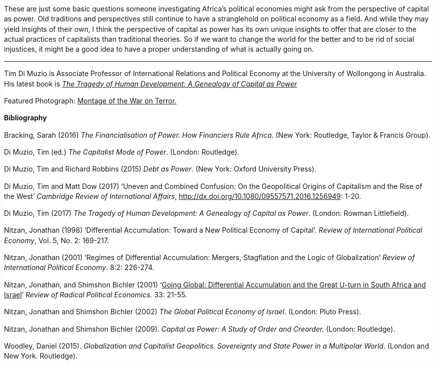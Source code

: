 These are just some basic questions someone investigating Africa’s political economies might ask from the perspective of capital as power. Old traditions and perspectives still continue to have a stranglehold on political economy as a field.  And while they may yield insights of their own, I think the perspective of capital as power has its own unique insights to offer that are closer to the actual practices of capitalists than traditional theories. So if we want to change the world for the better and to be rid of social injustices, it might be a good idea to have a proper understanding of what is actually going on.

<hr />

Tim Di Muzio is Associate Professor of International Relations and Political Economy at the University of Wollongong in Australia. His latest book is <em><a href="https://www.rowmaninternational.com/book/the_tragedy_of_human_development/3-156-d786085b-709e-45b2-8891-dd4dcb5b186e">The Tragedy of Human Development: A Genealogy of Capital as Power</a></em>

Featured Photograph: <a href="https://commons.wikimedia.org/wiki/File:War_on_Terror_montage1.png">Montage of the War on Terror.</a>

<strong>Bibliography</strong>

Bracking, Sarah (2016) <em>The Financialisation of Power. How Financiers Rule Africa</em>. (New York: Routledge, Taylor &amp; Francis Group).

Di Muzio, Tim (ed.) <em>The Capitalist Mode of Power</em>. (London: Routledge).

Di Muzio, Tim and Richard Robbins (2015) <em>Debt as Power</em>. (New York: Oxford University Press).

Di Muzio, Tim and Matt Dow (2017) ‘Uneven and Combined Confusion: On the Geopolitical Origins of Capitalism and the Rise of the West’ <em>Cambridge Review of International Affairs</em>, http://dx.doi.org/10.1080/09557571.2016.1256949: 1-20.

Di Muzio, Tim (2017) <em>The Tragedy of Human Development: A Genealogy of Capital as Power</em>. (London: Rowman Littlefield).

Nitzan, Jonathan (1998) ‘Differential Accumulation: Toward a New Political Economy of Capital’. <em>Review of International Political Economy</em>, Vol. 5, No. 2: 169-217.

Nitzan, Jonathan (2001) ‘Regimes of Differential Accumulation: Mergers, Stagflation and the Logic of Globalization’ <em>Review of International Political Economy</em>. 8:2: 226-274.

Nitzan, Jonathan, and Shimshon Bichler (2001) ‘<a href="http://bnarchives.yorku.ca/4/">Going Global: Differential Accumulation and the Great U-turn in South Africa and Israel</a>’ <em>Review of Radical Political Economics.</em> 33: 21-55.

Nitzan, Jonathan and Shimshon Bichler (2002) <em>The Global Political Economy of Israel</em>. (London: Pluto Press).

Nitzan, Jonathan and Shimshon Bichler (2009). <em>Capital as Power: A Study of Order and Creorder.</em> (London: Routledge).

Woodley, Daniel (2015). <em>Globalization and Capitalist Geopolitics. Sovereignty and State Power in a Multipolar World</em>. (London and New York. Routledge).


